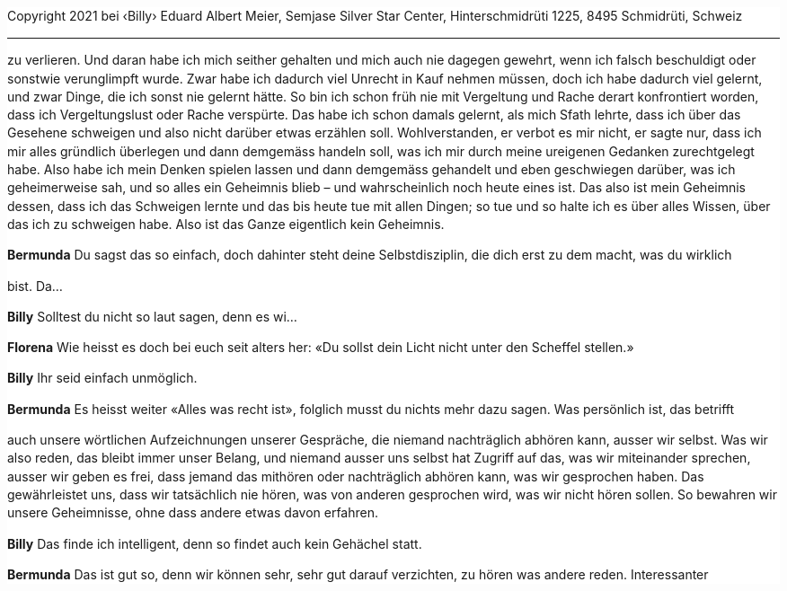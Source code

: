 Copyright 2021 bei ‹Billy› Eduard Albert Meier, Semjase Silver Star Center, Hinterschmidrüti 1225, 8495 Schmidrüti, Schweiz


-----

zu verlieren. Und daran habe ich mich seither gehalten und mich auch nie dagegen gewehrt, wenn ich falsch beschuldigt
oder sonstwie verunglimpft wurde. Zwar habe ich dadurch viel Unrecht in Kauf nehmen müssen, doch ich habe dadurch
viel gelernt, und zwar Dinge, die ich sonst nie gelernt hätte. So bin ich schon früh nie mit Vergeltung und Rache derart
konfrontiert worden, dass ich Vergeltungslust oder Rache verspürte. Das habe ich schon damals gelernt, als mich Sfath
lehrte, dass ich über das Gesehene schweigen und also nicht darüber etwas erzählen soll. Wohlverstanden, er verbot es
mir nicht, er sagte nur, dass ich mir alles gründlich überlegen und dann demgemäss handeln soll, was ich mir durch meine
ureigenen Gedanken zurechtgelegt habe. Also habe ich mein Denken spielen lassen und dann demgemäss gehandelt und
eben geschwiegen darüber, was ich geheimerweise sah, und so alles ein Geheimnis blieb – und wahrscheinlich noch heute
eines ist. Das also ist mein Geheimnis dessen, dass ich das Schweigen lernte und das bis heute tue mit allen Dingen; so tue
und so halte ich es über alles Wissen, über das ich zu schweigen habe. Also ist das Ganze eigentlich kein Geheimnis.

**Bermunda** Du sagst das so einfach, doch dahinter steht deine Selbstdisziplin, die dich erst zu dem macht, was du wirklich

bist. Da…

**Billy** Solltest du nicht so laut sagen, denn es wi…

**Florena** Wie heisst es doch bei euch seit alters her: «Du sollst dein Licht nicht unter den Scheffel stellen.»

**Billy** Ihr seid einfach unmöglich.

**Bermunda** Es heisst weiter «Alles was recht ist», folglich musst du nichts mehr dazu sagen. Was persönlich ist, das betrifft

auch unsere wörtlichen Aufzeichnungen unserer Gespräche, die niemand nachträglich abhören kann, ausser wir selbst.
Was wir also reden, das bleibt immer unser Belang, und niemand ausser uns selbst hat Zugriff auf das, was wir miteinander
sprechen, ausser wir geben es frei, dass jemand das mithören oder nachträglich abhören kann, was wir gesprochen haben.
Das gewährleistet uns, dass wir tatsächlich nie hören, was von anderen gesprochen wird, was wir nicht hören sollen. So
bewahren wir unsere Geheimnisse, ohne dass andere etwas davon erfahren.

**Billy** Das finde ich intelligent, denn so findet auch kein Gehächel statt.

**Bermunda** Das ist gut so, denn wir können sehr, sehr gut darauf verzichten, zu hören was andere reden. Interessanter
